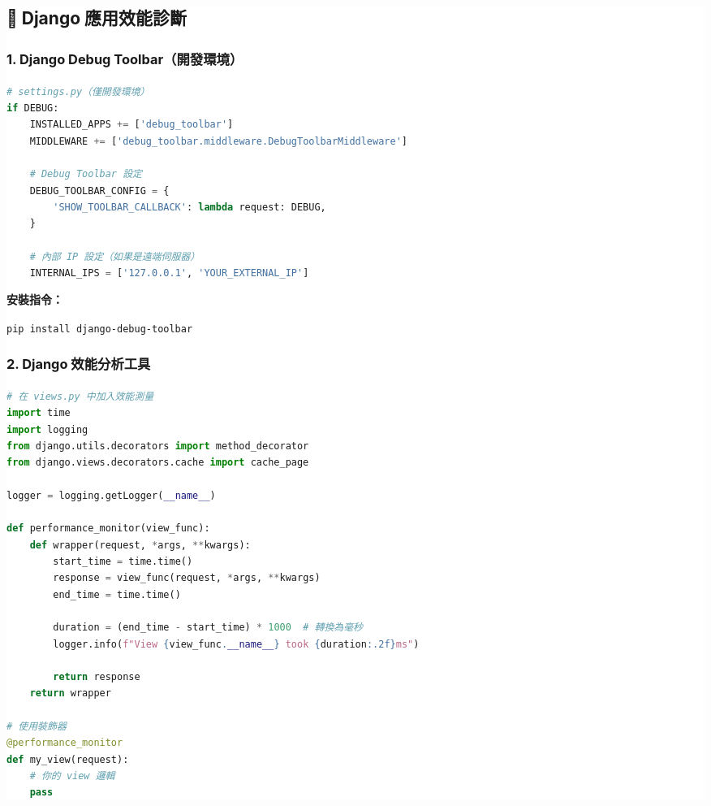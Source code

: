 
## 🐍 Django 應用效能診斷

### 1. Django Debug Toolbar（開發環境）

```python
# settings.py（僅開發環境）
if DEBUG:
    INSTALLED_APPS += ['debug_toolbar']
    MIDDLEWARE += ['debug_toolbar.middleware.DebugToolbarMiddleware']
    
    # Debug Toolbar 設定
    DEBUG_TOOLBAR_CONFIG = {
        'SHOW_TOOLBAR_CALLBACK': lambda request: DEBUG,
    }
    
    # 內部 IP 設定（如果是遠端伺服器）
    INTERNAL_IPS = ['127.0.0.1', 'YOUR_EXTERNAL_IP']
```

**安裝指令：**
```bash
pip install django-debug-toolbar
```

### 2. Django 效能分析工具

```python
# 在 views.py 中加入效能測量
import time
import logging
from django.utils.decorators import method_decorator
from django.views.decorators.cache import cache_page

logger = logging.getLogger(__name__)

def performance_monitor(view_func):
    def wrapper(request, *args, **kwargs):
        start_time = time.time()
        response = view_func(request, *args, **kwargs)
        end_time = time.time()
        
        duration = (end_time - start_time) * 1000  # 轉換為毫秒
        logger.info(f"View {view_func.__name__} took {duration:.2f}ms")
        
        return response
    return wrapper

# 使用裝飾器
@performance_monitor
def my_view(request):
    # 你的 view 邏輯
    pass
```
